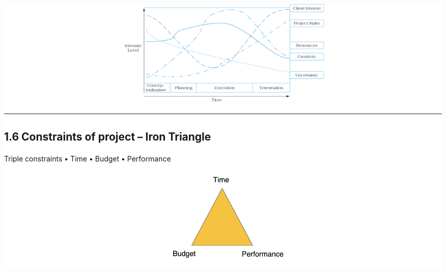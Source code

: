 <center><img src = '/content/post/img/CN_ENG4001/DF.png' width = 400></center>

---

## 1.6 Constraints of project – Iron Triangle
Triple constraints
• Time
• Budget
• Performance
<center><img src = '/content/post/img/CN_ENG4001/IronT.png' width = 250></center>
